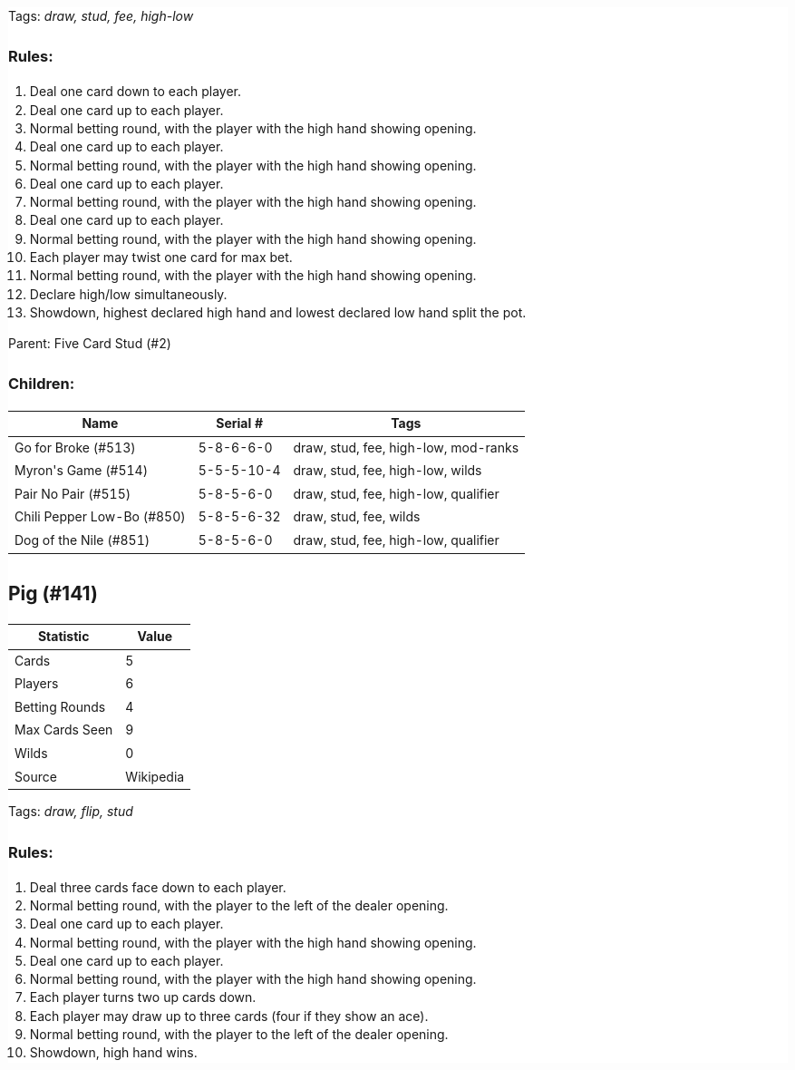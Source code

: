 Tags: *draw, stud, fee, high-low*
### Rules:
1. Deal one card down to each player.
2. Deal one card up to each player.
3. Normal betting round, with the player with the high hand showing opening.
4. Deal one card up to each player.
5. Normal betting round, with the player with the high hand showing opening.
6. Deal one card up to each player.
7. Normal betting round, with the player with the high hand showing opening.
8. Deal one card up to each player.
9. Normal betting round, with the player with the high hand showing opening.
10. Each player may twist one card for max bet.
11. Normal betting round, with the player with the high hand showing opening.
12. Declare high/low simultaneously.
13. Showdown, highest declared high hand and lowest declared low hand split the pot.

Parent: Five Card Stud (#2)
### Children:

|Name|Serial #|Tags|
|----|--------|----|
|Go for Broke (#513)|5-8-6-6-0|draw, stud, fee, high-low, mod-ranks
|Myron's Game (#514)|5-5-5-10-4|draw, stud, fee, high-low, wilds
|Pair No Pair (#515)|5-8-5-6-0|draw, stud, fee, high-low, qualifier
|Chili Pepper Low-Bo (#850)|5-8-5-6-32|draw, stud, fee, wilds
|Dog of the Nile (#851)|5-8-5-6-0|draw, stud, fee, high-low, qualifier


## Pig (#141)

|Statistic|Value|
|---------|-----|
|Cards|5|
|Players|6|
|Betting Rounds|4|
|Max Cards Seen|9|
|Wilds|0|
|Source|Wikipedia|

Tags: *draw, flip, stud*
### Rules:
1. Deal three cards face down to each player.
2. Normal betting round, with the player to the left of the dealer opening.
3. Deal one card up to each player.
4. Normal betting round, with the player with the high hand showing opening.
5. Deal one card up to each player.
6. Normal betting round, with the player with the high hand showing opening.
7. Each player turns two up cards down.
8. Each player may draw up to three cards (four if they show an ace).
9. Normal betting round, with the player to the left of the dealer opening.
10. Showdown, high hand wins.
